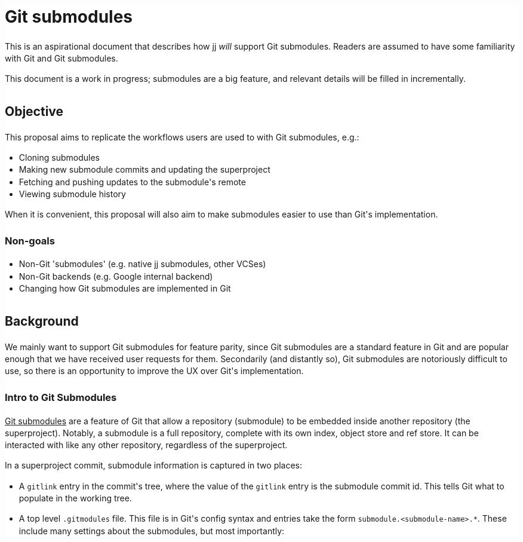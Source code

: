 # Git submodules

This is an aspirational document that describes how jj _will_ support Git
submodules. Readers are assumed to have some familiarity with Git and Git
submodules.

This document is a work in progress; submodules are a big feature, and relevant
details will be filled in incrementally.

## Objective

This proposal aims to replicate the workflows users are used to with Git
submodules, e.g.:

- Cloning submodules
- Making new submodule commits and updating the superproject
- Fetching and pushing updates to the submodule's remote
- Viewing submodule history

When it is convenient, this proposal will also aim to make submodules easier to
use than Git's implementation.

### Non-goals

- Non-Git 'submodules' (e.g. native jj submodules, other VCSes)
- Non-Git backends (e.g. Google internal backend)
- Changing how Git submodules are implemented in Git

## Background

We mainly want to support Git submodules for feature parity, since Git
submodules are a standard feature in Git and are popular enough that we have
received user requests for them. Secondarily (and distantly so), Git submodules
are notoriously difficult to use, so there is an opportunity to improve the UX
over Git's implementation.

### Intro to Git Submodules

[Git submodules](https://git-scm.com/docs/gitsubmodules) are a feature of Git
that allow a repository (submodule) to be embedded inside another repository
(the superproject). Notably, a submodule is a full repository, complete with its
own index, object store and ref store. It can be interacted with like any other
repository, regardless of the superproject.

In a superproject commit, submodule information is captured in two places:

- A `gitlink` entry in the commit's tree, where the value of the `gitlink` entry
  is the submodule commit id. This tells Git what to populate in the working
  tree.

- A top level `.gitmodules` file. This file is in Git's config syntax and
  entries take the form `submodule.<submodule-name>.*`. These include many
  settings about the submodules, but most importantly:
